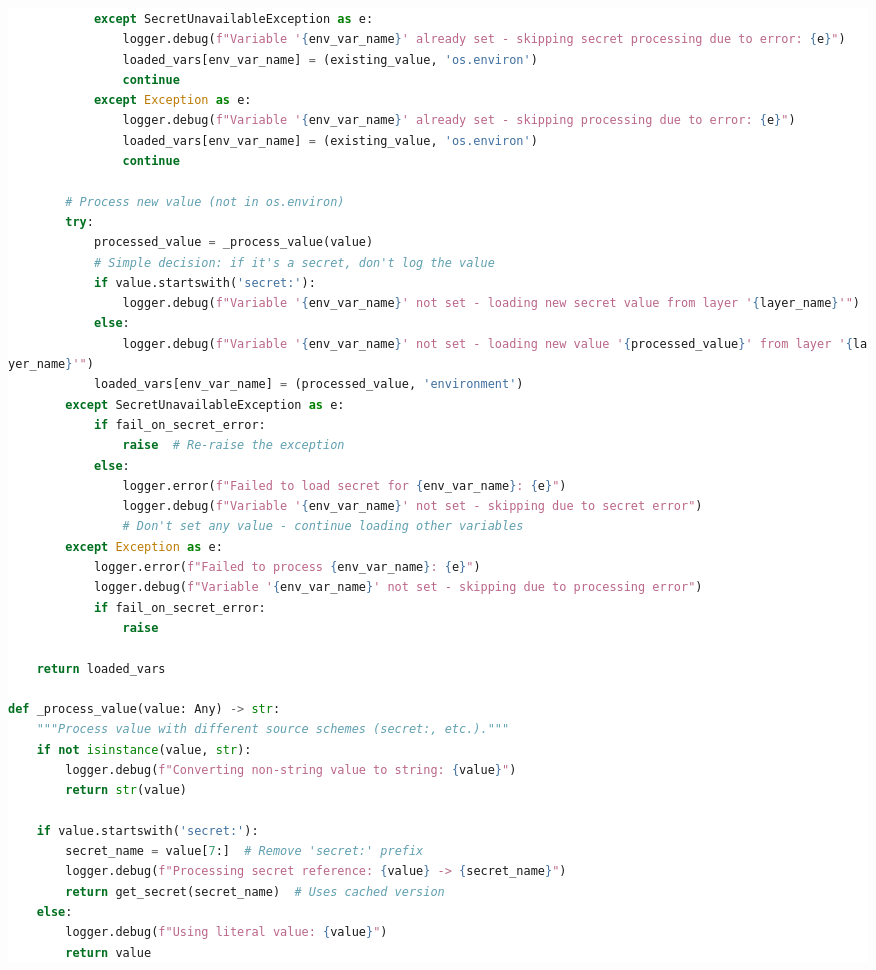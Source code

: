 ```python
            except SecretUnavailableException as e:
                logger.debug(f"Variable '{env_var_name}' already set - skipping secret processing due to error: {e}")
                loaded_vars[env_var_name] = (existing_value, 'os.environ')
                continue
            except Exception as e:
                logger.debug(f"Variable '{env_var_name}' already set - skipping processing due to error: {e}")
                loaded_vars[env_var_name] = (existing_value, 'os.environ')
                continue
        
        # Process new value (not in os.environ)
        try:
            processed_value = _process_value(value)
            # Simple decision: if it's a secret, don't log the value
            if value.startswith('secret:'):
                logger.debug(f"Variable '{env_var_name}' not set - loading new secret value from layer '{layer_name}'")
            else:
                logger.debug(f"Variable '{env_var_name}' not set - loading new value '{processed_value}' from layer '{layer_name}'")
            loaded_vars[env_var_name] = (processed_value, 'environment')
        except SecretUnavailableException as e:
            if fail_on_secret_error:
                raise  # Re-raise the exception
            else:
                logger.error(f"Failed to load secret for {env_var_name}: {e}")
                logger.debug(f"Variable '{env_var_name}' not set - skipping due to secret error")
                # Don't set any value - continue loading other variables
        except Exception as e:
            logger.error(f"Failed to process {env_var_name}: {e}")
            logger.debug(f"Variable '{env_var_name}' not set - skipping due to processing error")
            if fail_on_secret_error:
                raise
    
    return loaded_vars

def _process_value(value: Any) -> str:
    """Process value with different source schemes (secret:, etc.)."""
    if not isinstance(value, str):
        logger.debug(f"Converting non-string value to string: {value}")
        return str(value)
    
    if value.startswith('secret:'):
        secret_name = value[7:]  # Remove 'secret:' prefix
        logger.debug(f"Processing secret reference: {value} -> {secret_name}")
        return get_secret(secret_name)  # Uses cached version
    else:
        logger.debug(f"Using literal value: {value}")
        return value
```
